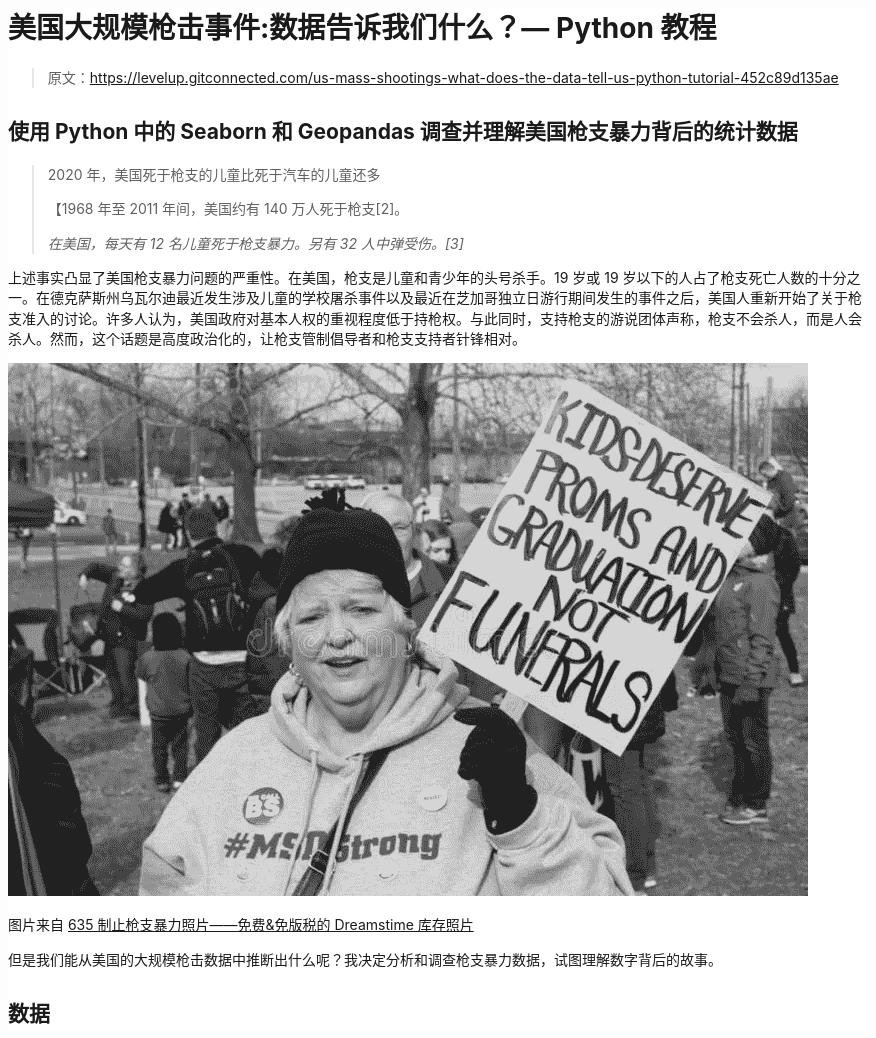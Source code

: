 # 美国大规模枪击事件:数据告诉我们什么？— Python 教程

> 原文：<https://levelup.gitconnected.com/us-mass-shootings-what-does-the-data-tell-us-python-tutorial-452c89d135ae>

## 使用 Python 中的 Seaborn 和 Geopandas 调查并理解美国枪支暴力背后的统计数据

> 2020 年，美国死于枪支的儿童比死于汽车的儿童还多
> 
> 【1968 年至 2011 年间，美国约有 140 万人死于枪支[2]。
> 
> *在美国，每天有 12 名儿童死于枪支暴力。另有 32 人中弹受伤。[3]*

上述事实凸显了美国枪支暴力问题的严重性。在美国，枪支是儿童和青少年的头号杀手。19 岁或 19 岁以下的人占了枪支死亡人数的十分之一。在德克萨斯州乌瓦尔迪最近发生涉及儿童的学校屠杀事件以及最近在芝加哥独立日游行期间发生的事件之后，美国人重新开始了关于枪支准入的讨论。许多人认为，美国政府对基本人权的重视程度低于持枪权。与此同时，支持枪支的游说团体声称，枪支不会杀人，而是人会杀人。然而，这个话题是高度政治化的，让枪支管制倡导者和枪支支持者针锋相对。

![](img/89613af53fe89ba113e5871ca5128713.png)

图片来自 [635 制止枪支暴力照片——免费&免版税的 Dreamstime 库存照片](https://www.dreamstime.com/photos-images/stop-gun-violence.html)

但是我们能从美国的大规模枪击数据中推断出什么呢？我决定分析和调查枪支暴力数据，试图理解数字背后的故事。

## 数据
